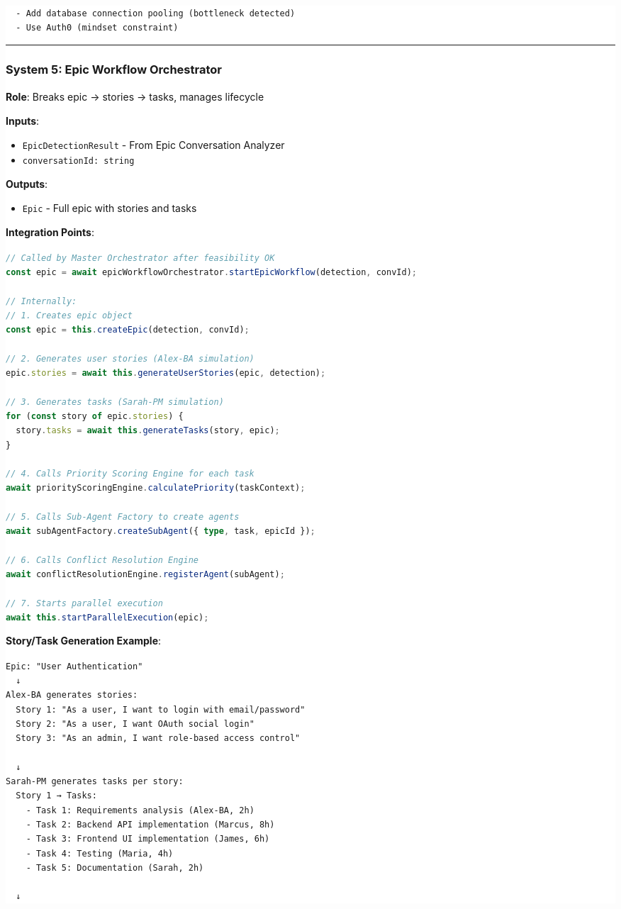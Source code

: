 ```
  - Add database connection pooling (bottleneck detected)
  - Use Auth0 (mindset constraint)
```

---

### **System 5: Epic Workflow Orchestrator**

**Role**: Breaks epic → stories → tasks, manages lifecycle

**Inputs**:
- `EpicDetectionResult` - From Epic Conversation Analyzer
- `conversationId: string`

**Outputs**:
- `Epic` - Full epic with stories and tasks

**Integration Points**:
```typescript
// Called by Master Orchestrator after feasibility OK
const epic = await epicWorkflowOrchestrator.startEpicWorkflow(detection, convId);

// Internally:
// 1. Creates epic object
const epic = this.createEpic(detection, convId);

// 2. Generates user stories (Alex-BA simulation)
epic.stories = await this.generateUserStories(epic, detection);

// 3. Generates tasks (Sarah-PM simulation)
for (const story of epic.stories) {
  story.tasks = await this.generateTasks(story, epic);
}

// 4. Calls Priority Scoring Engine for each task
await priorityScoringEngine.calculatePriority(taskContext);

// 5. Calls Sub-Agent Factory to create agents
await subAgentFactory.createSubAgent({ type, task, epicId });

// 6. Calls Conflict Resolution Engine
await conflictResolutionEngine.registerAgent(subAgent);

// 7. Starts parallel execution
await this.startParallelExecution(epic);
```

**Story/Task Generation Example**:
```
Epic: "User Authentication"
  ↓
Alex-BA generates stories:
  Story 1: "As a user, I want to login with email/password"
  Story 2: "As a user, I want OAuth social login"
  Story 3: "As an admin, I want role-based access control"

  ↓
Sarah-PM generates tasks per story:
  Story 1 → Tasks:
    - Task 1: Requirements analysis (Alex-BA, 2h)
    - Task 2: Backend API implementation (Marcus, 8h)
    - Task 3: Frontend UI implementation (James, 6h)
    - Task 4: Testing (Maria, 4h)
    - Task 5: Documentation (Sarah, 2h)

  ↓
```